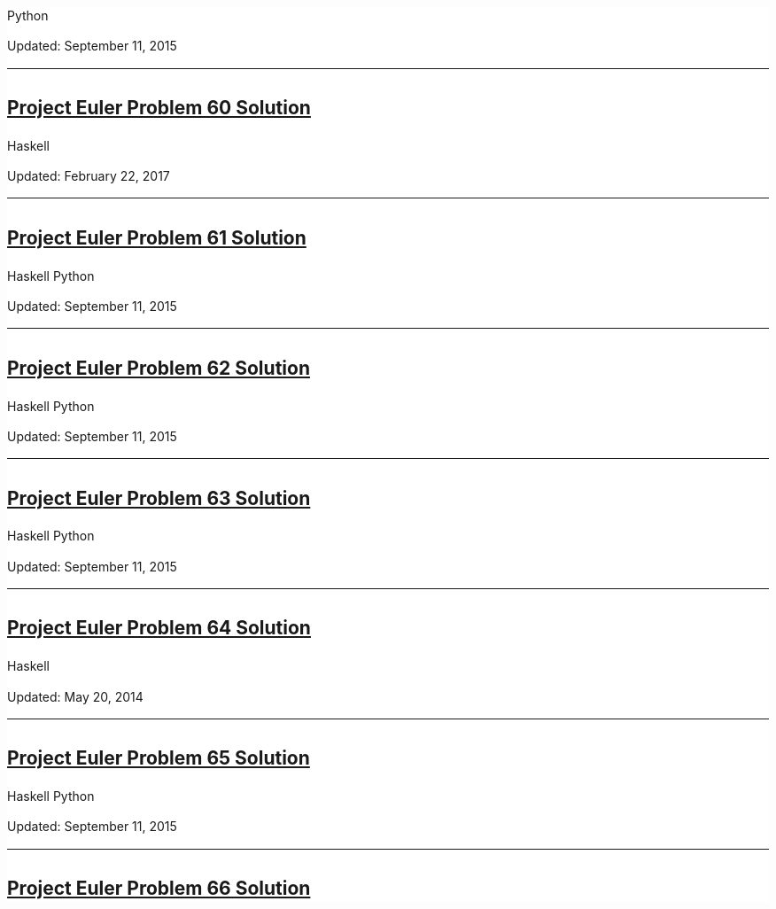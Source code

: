 <span class="label label-info">Python</span> 

Updated: <time datetime="2015-09-11 22:43:34" data-updated="true">September 11, 2015</time>

------

## [Project Euler Problem 60 Solution](60/)

<span class="label label-info">Haskell</span> 

Updated: <time datetime="2017-02-22 23:06:21" data-updated="true">February 22, 2017</time>

------

## [Project Euler Problem 61 Solution](61/)

<span class="label label-info">Haskell</span> <span class="label label-info">Python</span> 

Updated: <time datetime="2015-09-11 22:43:34" data-updated="true">September 11, 2015</time>

------

## [Project Euler Problem 62 Solution](62/)

<span class="label label-info">Haskell</span> <span class="label label-info">Python</span> 

Updated: <time datetime="2015-09-11 22:43:34" data-updated="true">September 11, 2015</time>

------

## [Project Euler Problem 63 Solution](63/)

<span class="label label-info">Haskell</span> <span class="label label-info">Python</span> 

Updated: <time datetime="2015-09-11 22:43:34" data-updated="true">September 11, 2015</time>

------

## [Project Euler Problem 64 Solution](64/)

<span class="label label-info">Haskell</span> 

Updated: <time datetime="2014-05-20 20:35:01" data-updated="true">May 20, 2014</time>

------

## [Project Euler Problem 65 Solution](65/)

<span class="label label-info">Haskell</span> <span class="label label-info">Python</span> 

Updated: <time datetime="2015-09-11 16:15:16" data-updated="true">September 11, 2015</time>

------

## [Project Euler Problem 66 Solution](66/)
